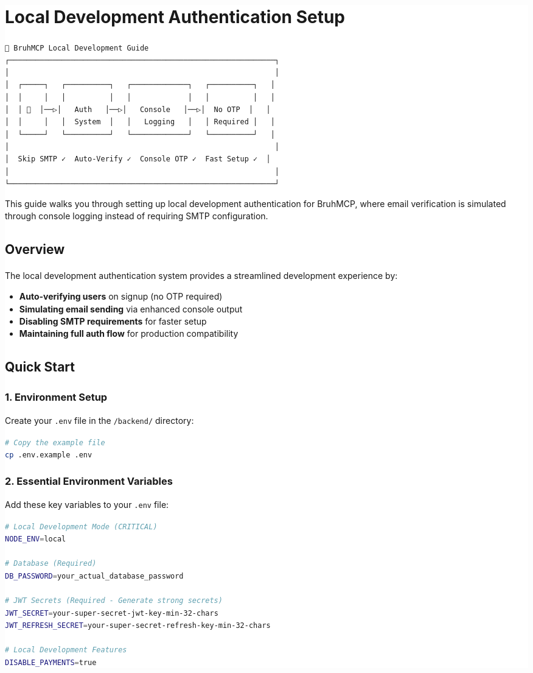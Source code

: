 # Local Development Authentication Setup

```
🚀 BruhMCP Local Development Guide
┌─────────────────────────────────────────────────────────────┐
│                                                             │
│  ┌─────┐   ┌──────────┐   ┌─────────────┐   ┌──────────┐   │
│  │     │   │          │   │             │   │          │   │
│  │ 🔧  │──▷│   Auth   │──▷│   Console   │──▷│  No OTP  │   │
│  │     │   │  System  │   │   Logging   │   │ Required │   │
│  └─────┘   └──────────┘   └─────────────┘   └──────────┘   │
│                                                             │
│  Skip SMTP ✓  Auto-Verify ✓  Console OTP ✓  Fast Setup ✓  │
│                                                             │
└─────────────────────────────────────────────────────────────┘
```

This guide walks you through setting up local development authentication for BruhMCP, where email verification is simulated through console logging instead of requiring SMTP configuration.

## Overview

The local development authentication system provides a streamlined development experience by:

- **Auto-verifying users** on signup (no OTP required)
- **Simulating email sending** via enhanced console output
- **Disabling SMTP requirements** for faster setup
- **Maintaining full auth flow** for production compatibility

## Quick Start

### 1. Environment Setup

Create your `.env` file in the `/backend/` directory:

```bash
# Copy the example file
cp .env.example .env
```

### 2. Essential Environment Variables

Add these key variables to your `.env` file:

```bash
# Local Development Mode (CRITICAL)
NODE_ENV=local

# Database (Required)
DB_PASSWORD=your_actual_database_password

# JWT Secrets (Required - Generate strong secrets)
JWT_SECRET=your-super-secret-jwt-key-min-32-chars
JWT_REFRESH_SECRET=your-super-secret-refresh-key-min-32-chars

# Local Development Features
DISABLE_PAYMENTS=true
```
